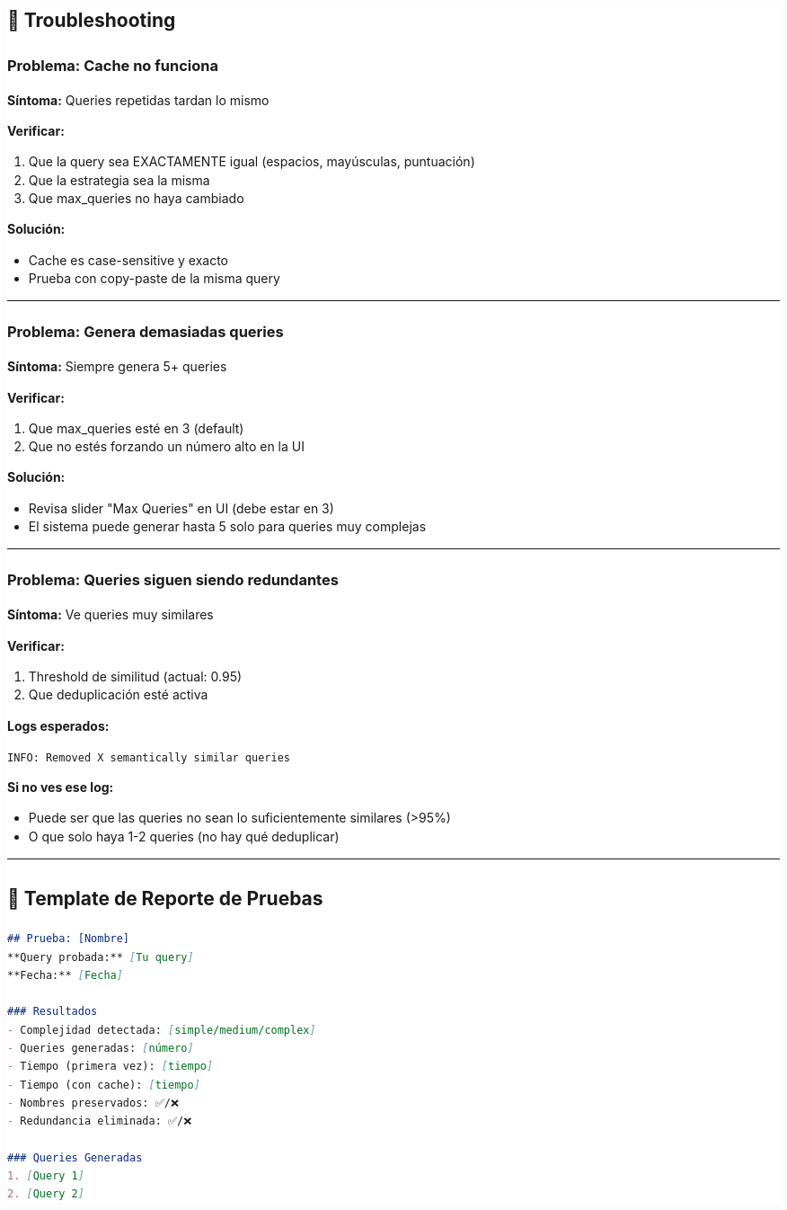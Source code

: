 
## 🐛 Troubleshooting

### Problema: Cache no funciona
**Síntoma:** Queries repetidas tardan lo mismo

**Verificar:**
1. Que la query sea EXACTAMENTE igual (espacios, mayúsculas, puntuación)
2. Que la estrategia sea la misma
3. Que max_queries no haya cambiado

**Solución:**
- Cache es case-sensitive y exacto
- Prueba con copy-paste de la misma query

---

### Problema: Genera demasiadas queries
**Síntoma:** Siempre genera 5+ queries

**Verificar:**
1. Que max_queries esté en 3 (default)
2. Que no estés forzando un número alto en la UI

**Solución:**
- Revisa slider "Max Queries" en UI (debe estar en 3)
- El sistema puede generar hasta 5 solo para queries muy complejas

---

### Problema: Queries siguen siendo redundantes
**Síntoma:** Ve queries muy similares

**Verificar:**
1. Threshold de similitud (actual: 0.95)
2. Que deduplicación esté activa

**Logs esperados:**
```
INFO: Removed X semantically similar queries
```

**Si no ves ese log:**
- Puede ser que las queries no sean lo suficientemente similares (>95%)
- O que solo haya 1-2 queries (no hay qué deduplicar)

---

## 📝 Template de Reporte de Pruebas

```markdown
## Prueba: [Nombre]
**Query probada:** [Tu query]
**Fecha:** [Fecha]

### Resultados
- Complejidad detectada: [simple/medium/complex]
- Queries generadas: [número]
- Tiempo (primera vez): [tiempo]
- Tiempo (con cache): [tiempo]
- Nombres preservados: ✅/❌
- Redundancia eliminada: ✅/❌

### Queries Generadas
1. [Query 1]
2. [Query 2]
```